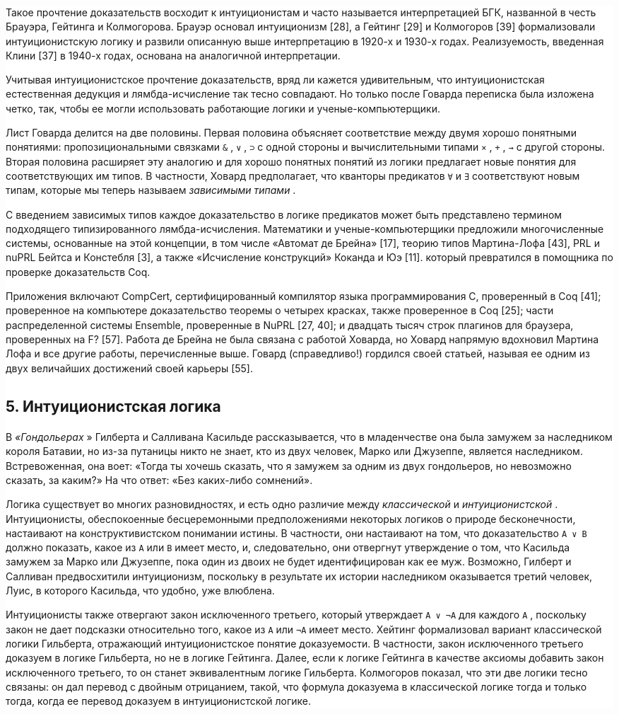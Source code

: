Такое прочтение доказательств восходит к интуиционистам и часто называется интерпретацией БГК, названной в честь Брауэра, Гейтинга и Колмогорова. Брауэр основал интуиционизм [28], а Гейтинг [29] и Колмогоров [39] формализовали интуиционистскую логику и развили описанную выше интерпретацию в 1920-х и 1930-х годах. Реализуемость, введенная Клини [37] в 1940-х годах, основана на аналогичной интерпретации.

Учитывая интуиционистское прочтение доказательств, вряд ли кажется удивительным, что интуиционистская естественная дедукция и лямбда-исчисление так тесно совпадают. Но только после Говарда переписка была изложена четко, так, чтобы ее могли использовать работающие логики и ученые-компьютерщики.

Лист Говарда делится на две половины. Первая половина объясняет соответствие между двумя хорошо понятными понятиями: пропозициональными связками `&` , `∨` , `⊃` с одной стороны и вычислительными типами `×` , `+` , `→` с другой стороны. Вторая половина расширяет эту аналогию и для хорошо понятных понятий из логики предлагает новые понятия для соответствующих им типов. В частности, Ховард предполагает, что кванторы предикатов `∀` и `∃` соответствуют новым типам, которые мы теперь называем *зависимыми типами* .

С введением зависимых типов каждое доказательство в логике предикатов может быть представлено термином подходящего типизированного лямбда-исчисления. Математики и ученые-компьютерщики предложили многочисленные системы, основанные на этой концепции, в том числе «Автомат де Брейна» [17], теорию типов Мартина-Лофа [43], PRL и nuPRL Бейтса и Констебля [3], а также «Исчисление конструкций» Коканда и Юэ [11]. который превратился в помощника по проверке доказательств Coq.

Приложения включают CompCert, сертифицированный компилятор языка программирования C, проверенный в Coq [41]; проверенное на компьютере доказательство теоремы о четырех красках, также проверенное в Coq [25]; части распределенной системы Ensemble, проверенные в NuPRL [27, 40]; и двадцать тысяч строк плагинов для браузера, проверенных на F? [57]. Работа де Брейна не была связана с работой Ховарда, но Ховард напрямую вдохновил Мартина Лофа и все другие работы, перечисленные выше. Говард (справедливо!) гордился своей статьей, называя ее одним из двух величайших достижений своей карьеры [55].

## 5. Интуиционистская логика

В *«Гондольерах* » Гилберта и Салливана Касильде рассказывается, что в младенчестве она была замужем за наследником короля Батавии, но из-за путаницы никто не знает, кто из двух человек, Марко или Джузеппе, является наследником. Встревоженная, она воет: «Тогда ты хочешь сказать, что я замужем за одним из двух гондольеров, но невозможно сказать, за каким?» На что ответ: «Без каких-либо сомнений».

Логика существует во многих разновидностях, и есть одно различие между *классической* и *интуиционистской* . Интуиционисты, обеспокоенные бесцеремонными предположениями некоторых логиков о природе бесконечности, настаивают на конструктивистском понимании истины. В частности, они настаивают на том, что доказательство `A ∨ B` должно показать, какое из `A` или `B` имеет место, и, следовательно, они отвергнут утверждение о том, что Касильда замужем за Марко или Джузеппе, пока один из двоих не будет идентифицирован как ее муж. Возможно, Гилберт и Салливан предвосхитили интуиционизм, поскольку в результате их истории наследником оказывается третий человек, Луис, в которого Касильда, что удобно, уже влюблена.

Интуиционисты также отвергают закон исключенного третьего, который утверждает `A ∨ ¬A` для каждого `A` , поскольку закон не дает подсказки относительно того, какое из `A` или `¬A` имеет место. Хейтинг формализовал вариант классической логики Гильберта, отражающий интуиционистское понятие доказуемости. В частности, закон исключенного третьего доказуем в логике Гильберта, но не в логике Гейтинга. Далее, если к логике Гейтинга в качестве аксиомы добавить закон исключенного третьего, то он станет эквивалентным логике Гильберта. Колмогоров показал, что эти две логики тесно связаны: он дал перевод с двойным отрицанием, такой, что формула доказуема в классической логике тогда и только тогда, когда ее перевод доказуем в интуиционистской логике.
